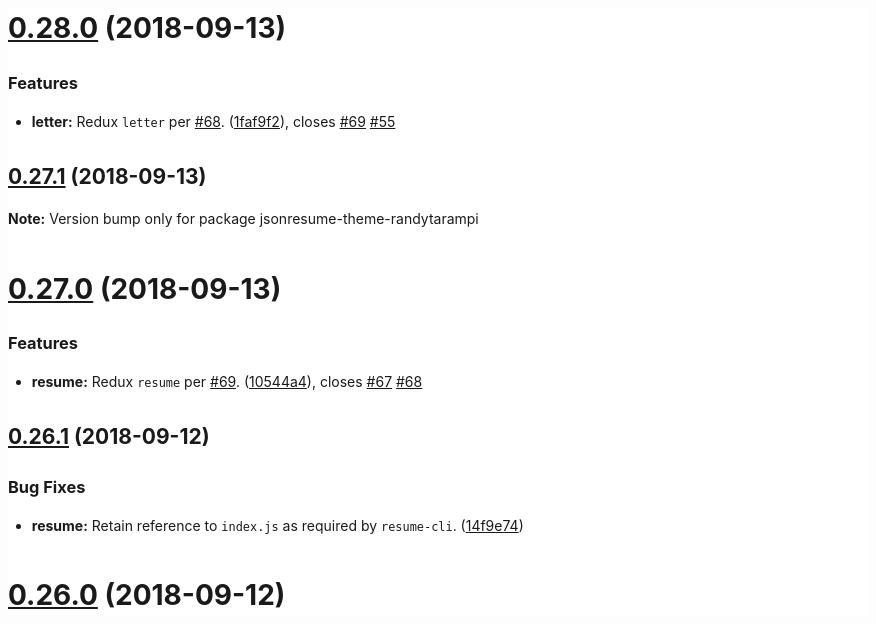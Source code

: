 



<a name="0.28.0"></a>
# [0.28.0](https://github.com/randytarampi/me/compare/v0.27.1...v0.28.0) (2018-09-13)


### Features

* **letter:** Redux `letter` per [#68](https://github.com/randytarampi/me/issues/68). ([1faf9f2](https://github.com/randytarampi/me/commit/1faf9f2)), closes [#69](https://github.com/randytarampi/me/issues/69) [#55](https://github.com/randytarampi/me/issues/55)





<a name="0.27.1"></a>
## [0.27.1](https://github.com/randytarampi/me/compare/v0.27.0...v0.27.1) (2018-09-13)

**Note:** Version bump only for package jsonresume-theme-randytarampi





<a name="0.27.0"></a>
# [0.27.0](https://github.com/randytarampi/me/compare/v0.26.1...v0.27.0) (2018-09-13)


### Features

* **resume:** Redux `resume` per [#69](https://github.com/randytarampi/me/issues/69). ([10544a4](https://github.com/randytarampi/me/commit/10544a4)), closes [#67](https://github.com/randytarampi/me/issues/67) [#68](https://github.com/randytarampi/me/issues/68)





<a name="0.26.1"></a>
## [0.26.1](https://github.com/randytarampi/me/compare/v0.26.0...v0.26.1) (2018-09-12)


### Bug Fixes

* **resume:** Retain reference to `index.js` as required by `resume-cli`. ([14f9e74](https://github.com/randytarampi/me/commit/14f9e74))





<a name="0.26.0"></a>
# [0.26.0](https://github.com/randytarampi/me/compare/v0.25.4...v0.26.0) (2018-09-12)
